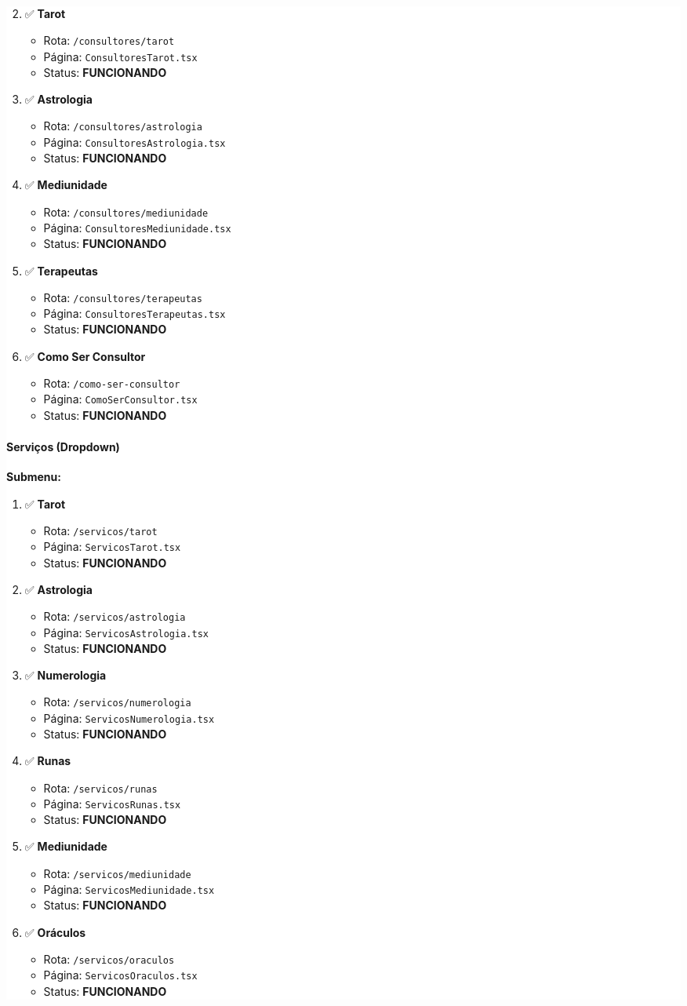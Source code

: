 2. ✅ **Tarot**
   - Rota: `/consultores/tarot`
   - Página: `ConsultoresTarot.tsx`
   - Status: **FUNCIONANDO**

3. ✅ **Astrologia**
   - Rota: `/consultores/astrologia`
   - Página: `ConsultoresAstrologia.tsx`
   - Status: **FUNCIONANDO**

4. ✅ **Mediunidade**
   - Rota: `/consultores/mediunidade`
   - Página: `ConsultoresMediunidade.tsx`
   - Status: **FUNCIONANDO**

5. ✅ **Terapeutas**
   - Rota: `/consultores/terapeutas`
   - Página: `ConsultoresTerapeutas.tsx`
   - Status: **FUNCIONANDO**

6. ✅ **Como Ser Consultor**
   - Rota: `/como-ser-consultor`
   - Página: `ComoSerConsultor.tsx`
   - Status: **FUNCIONANDO**

#### **Serviços** (Dropdown)
**Submenu:**
1. ✅ **Tarot**
   - Rota: `/servicos/tarot`
   - Página: `ServicosTarot.tsx`
   - Status: **FUNCIONANDO**

2. ✅ **Astrologia**
   - Rota: `/servicos/astrologia`
   - Página: `ServicosAstrologia.tsx`
   - Status: **FUNCIONANDO**

3. ✅ **Numerologia**
   - Rota: `/servicos/numerologia`
   - Página: `ServicosNumerologia.tsx`
   - Status: **FUNCIONANDO**

4. ✅ **Runas**
   - Rota: `/servicos/runas`
   - Página: `ServicosRunas.tsx`
   - Status: **FUNCIONANDO**

5. ✅ **Mediunidade**
   - Rota: `/servicos/mediunidade`
   - Página: `ServicosMediunidade.tsx`
   - Status: **FUNCIONANDO**

6. ✅ **Oráculos**
   - Rota: `/servicos/oraculos`
   - Página: `ServicosOraculos.tsx`
   - Status: **FUNCIONANDO**

